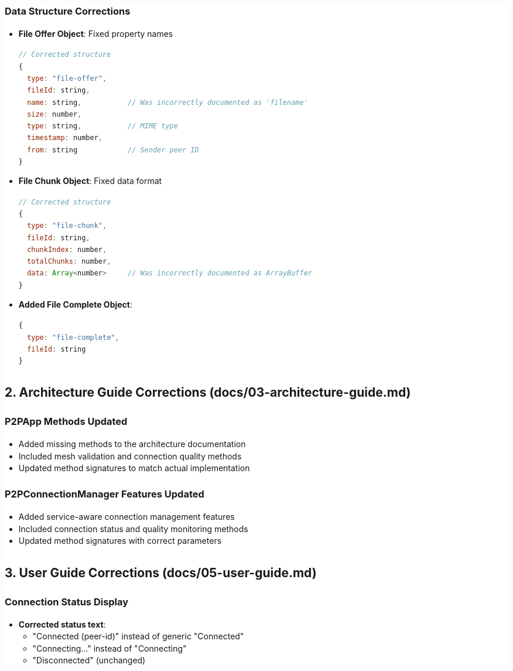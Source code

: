 ### **Data Structure Corrections**
- **File Offer Object**: Fixed property names
  ```javascript
  // Corrected structure
  {
    type: "file-offer",
    fileId: string,
    name: string,           // Was incorrectly documented as 'filename'
    size: number,
    type: string,           // MIME type
    timestamp: number,
    from: string            // Sender peer ID
  }
  ```

- **File Chunk Object**: Fixed data format
  ```javascript
  // Corrected structure
  {
    type: "file-chunk",
    fileId: string,
    chunkIndex: number,
    totalChunks: number,
    data: Array<number>     // Was incorrectly documented as ArrayBuffer
  }
  ```

- **Added File Complete Object**:
  ```javascript
  {
    type: "file-complete",
    fileId: string
  }
  ```

## **2. Architecture Guide Corrections (docs/03-architecture-guide.md)**

### **P2PApp Methods Updated**
- Added missing methods to the architecture documentation
- Included mesh validation and connection quality methods
- Updated method signatures to match actual implementation

### **P2PConnectionManager Features Updated**
- Added service-aware connection management features
- Included connection status and quality monitoring methods
- Updated method signatures with correct parameters

## **3. User Guide Corrections (docs/05-user-guide.md)**

### **Connection Status Display**
- **Corrected status text**:
  - "Connected (peer-id)" instead of generic "Connected"
  - "Connecting..." instead of "Connecting"
  - "Disconnected" (unchanged)
